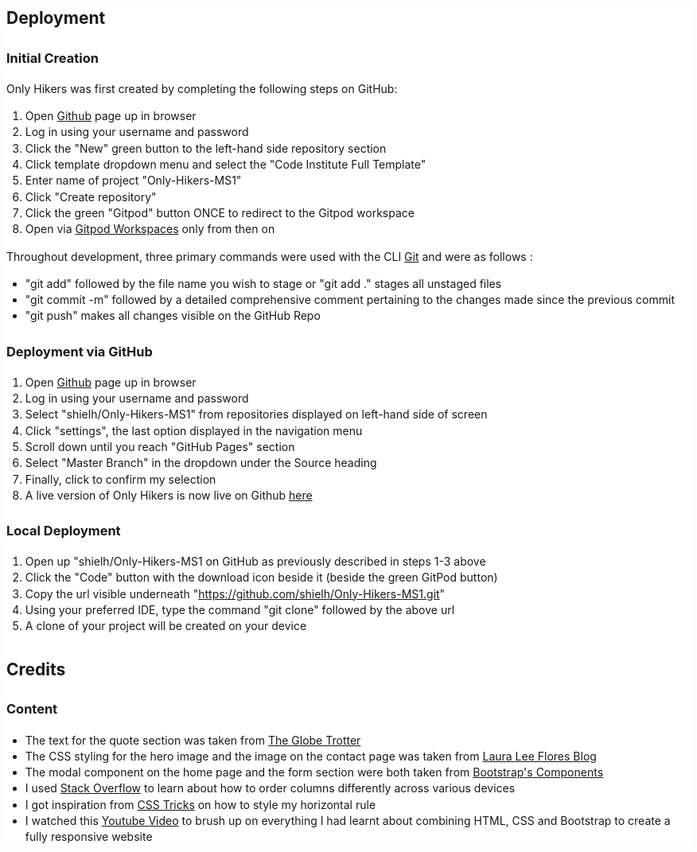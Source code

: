 ## Deployment
### Initial Creation
Only Hikers was first created by completing the following steps on GitHub:
1. Open [Github](https://github.com/) page up in browser
2. Log in using your username and password
3. Click the "New" green button to the left-hand side repository section
4. Click template dropdown menu and select the "Code Institute Full Template"
5. Enter name of project "Only-Hikers-MS1"
6. Click "Create repository"
7. Click the green "Gitpod" button ONCE to redirect to the Gitpod workspace
8. Open via [Gitpod Workspaces](https://gitpod.io/workspaces/) only from then on

Throughout development, three primary commands were used with the CLI [Git](https://git-scm.com/) and were as follows :

- "git add" followed by the file name you wish to stage or "git add ." stages all unstaged files
- "git commit -m" followed by a detailed comprehensive comment pertaining to the changes made since the previous commit
- "git push" makes all changes visible on the GitHub Repo

### Deployment via GitHub
1. Open [Github](https://github.com/) page up in browser
2. Log in using your username and password
3. Select "shielh/Only-Hikers-MS1" from repositories displayed on left-hand side of screen
4. Click "settings", the last option displayed in the navigation menu
5. Scroll down until you reach "GitHub Pages" section
6. Select "Master Branch" in the dropdown under the Source heading
7. Finally, click to confirm my selection
8. A live version of Only Hikers is now live on Github [here](https://shielh.github.io/Only-Hikers-MS1/)

### Local Deployment
1. Open up "shielh/Only-Hikers-MS1 on GitHub as previously described in steps 1-3 above
2. Click the "Code" button with the download icon beside it (beside the green GitPod button) 
3. Copy the url visible underneath "https://github.com/shielh/Only-Hikers-MS1.git"
4. Using your preferred IDE, type the command "git clone" followed by the above url
5. A clone of your project will be created on your device 

## Credits

### Content
- The text for the quote section was taken from  [The Globe Trotter](https://thesologlobetrotter.com/hiking-quotes/)
- The CSS styling for the hero image and the image on the contact page was taken from [Laura Lee Flores Blog](https://www.lauraleeflores.com/blog/header-image-sizing-guide)
- The modal component on the home page and the form section were both taken from [Bootstrap's Components](https://getbootstrap.com/docs/4.5/components/modal/)
- I used [Stack Overflow](https://stackoverflow.com/questions/37814508/order-columns-through-bootstrap4) to learn about how to order columns differently across various devices
- I got inspiration from [CSS Tricks](https://css-tricks.com/examples/hrs/) on how to style my horizontal rule 
- I watched this [Youtube Video](https://www.youtube.com/watch?v=V_lAhqLXT9A) to brush up on everything I had learnt about combining HTML, CSS and Bootstrap to create a fully responsive website
